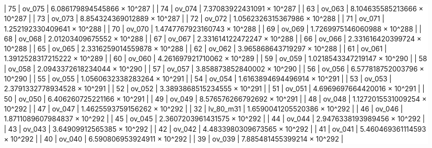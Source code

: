 | 75 | ov_075 | 6.086179894545866 × 10^287 |
| 74 | ov_074 | 7.37083922431091 × 10^287 |
| 63 | ov_063 | 8.104635585213666 × 10^287 |
| 73 | ov_073 | 8.854324369012889 × 10^287 |
| 72 | ov_072 | 1.0562326315367986 × 10^288 |
| 71 | ov_071 | 1.252192330409641 × 10^288 |
| 70 | ov_070 | 1.4747767923160743 × 10^288 |
| 69 | ov_069 | 1.7269975146060988 × 10^288 |
| 68 | ov_068 | 2.01203409675552 × 10^288 |
| 67 | ov_067 | 2.331614122472247 × 10^288 |
| 66 | ov_066 | 2.331616420399724 × 10^288 |
| 65 | ov_065 | 2.3316259014559878 × 10^288 |
| 62 | ov_062 | 3.965868643719297 × 10^288 |
| 61 | ov_061 | 1.3912528317215222 × 10^289 |
| 60 | ov_060 | 4.261697921710062 × 10^289 |
| 59 | ov_059 | 1.0218543347219147 × 10^290 |
| 58 | ov_058 | 2.0943372618234044 × 10^290 |
| 57 | ov_057 | 3.858873852840002 × 10^290 |
| 56 | ov_056 | 6.577818752003796 × 10^290 |
| 55 | ov_055 | 1.0560632338283264 × 10^291 |
| 54 | ov_054 | 1.6163894694496914 × 10^291 |
| 53 | ov_053 | 2.3791332778934528 × 10^291 |
| 52 | ov_052 | 3.3893868515234555 × 10^291 |
| 51 | ov_051 | 4.6969697664420016 × 10^291 |
| 50 | ov_050 | 6.406260725221166 × 10^291 |
| 49 | ov_049 | 8.576576266792692 × 10^291 |
| 48 | ov_048 | 1.1272015531009254 × 10^292 |
| 47 | ov_047 | 1.4625593759156262 × 10^292 |
| 32 | lv_80_m31 | 1.6590041205520386 × 10^292 |
| 46 | ov_046 | 1.8711089607984837 × 10^292 |
| 45 | ov_045 | 2.3607203961431575 × 10^292 |
| 44 | ov_044 | 2.9476338193989456 × 10^292 |
| 43 | ov_043 | 3.64909912565385 × 10^292 |
| 42 | ov_042 | 4.4833980309673565 × 10^292 |
| 41 | ov_041 | 5.460469361114593 × 10^292 |
| 40 | ov_040 | 6.590806953924911 × 10^292 |
| 39 | ov_039 | 7.885481455399214 × 10^292 |
